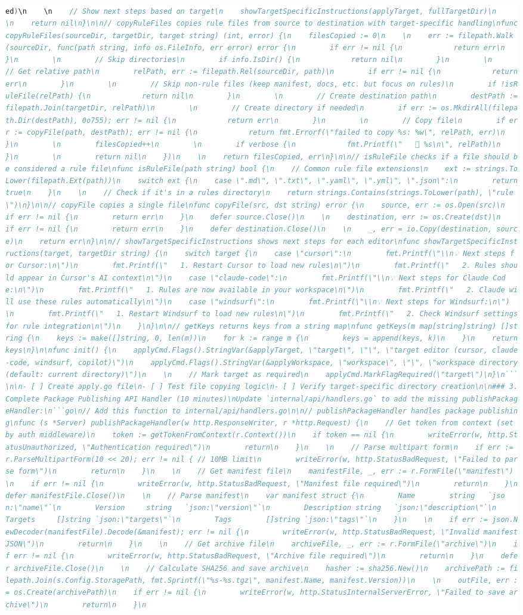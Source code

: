 ```go
ed)\n    \n    // Show next steps based on target\n    showTargetSpecificInstructions(applyTarget, fullTargetDir)\n    \n    return nil\n}\n\n// copyRuleFiles copies rule files from source to destination with target-specific handling\nfunc copyRuleFiles(sourceDir, targetDir, target string) (int, error) {\n    filesCopied := 0\n    \n    err := filepath.Walk(sourceDir, func(path string, info os.FileInfo, err error) error {\n        if err != nil {\n            return err\n        }\n        \n        // Skip directories\n        if info.IsDir() {\n            return nil\n        }\n        \n        // Get relative path\n        relPath, err := filepath.Rel(sourceDir, path)\n        if err != nil {\n            return err\n        }\n        \n        // Skip non-rule files (keep manifest, docs, etc. but focus on rules)\n        if !isRuleFile(relPath) {\n            return nil\n        }\n        \n        // Create destination path\n        destPath := filepath.Join(targetDir, relPath)\n        \n        // Create directory if needed\n        if err := os.MkdirAll(filepath.Dir(destPath), 0o755); err != nil {\n            return err\n        }\n        \n        // Copy file\n        if err := copyFile(path, destPath); err != nil {\n            return fmt.Errorf(\"failed to copy %s: %w\", relPath, err)\n        }\n        \n        filesCopied++\n        \n        if verbose {\n            fmt.Printf(\"   📄 %s\n\", relPath)\n        }\n        \n        return nil\n    })\n    \n    return filesCopied, err\n}\n\n// isRuleFile checks if a file should be considered a rule file\nfunc isRuleFile(path string) bool {\n    // Common rule file extensions\n    ext := strings.ToLower(filepath.Ext(path))\n    switch ext {\n    case \".md\", \".txt\", \".yaml\", \".yml\", \".json\":\n        return true\n    }\n    \n    // Check if it's in a rules directory\n    return strings.Contains(strings.ToLower(path), \"rule\")\n}\n\n// copyFile copies a single file\nfunc copyFile(src, dst string) error {\n    source, err := os.Open(src)\n    if err != nil {\n        return err\n    }\n    defer source.Close()\n    \n    destination, err := os.Create(dst)\n    if err != nil {\n        return err\n    }\n    defer destination.Close()\n    \n    _, err = io.Copy(destination, source)\n    return err\n}\n\n// showTargetSpecificInstructions shows next steps for each editor\nfunc showTargetSpecificInstructions(target, targetDir string) {\n    switch target {\n    case \"cursor\":\n        fmt.Printf(\"\\n💡 Next steps for Cursor:\n\")\n        fmt.Printf(\"   1. Restart Cursor to load new rules\n\")\n        fmt.Printf(\"   2. Rules should appear in Cursor's AI context\n\")\n    case \"claude-code\":\n        fmt.Printf(\"\\n💡 Next steps for Claude Code:\n\")\n        fmt.Printf(\"   1. Rules are now available in your workspace\n\")\n        fmt.Printf(\"   2. Claude will use these rules automatically\n\")\n    case \"windsurf\":\n        fmt.Printf(\"\\n💡 Next steps for Windsurf:\n\")\n        fmt.Printf(\"   1. Restart Windsurf to load new rules\n\")\n        fmt.Printf(\"   2. Check Windsurf settings for rule integration\n\")\n    }\n}\n\n// getKeys returns keys from a string map\nfunc getKeys(m map[string]string) []string {\n    keys := make([]string, 0, len(m))\n    for k := range m {\n        keys = append(keys, k)\n    }\n    return keys\n}\n\nfunc init() {\n    applyCmd.Flags().StringVar(&applyTarget, \"target\", \"\", \"target editor (cursor, claude-code, windsurf, copilot)\")\n    applyCmd.Flags().StringVar(&applyWorkspace, \"workspace\", \"\", \"workspace directory (default: current directory)\")\n    \n    // Mark target as required\n    applyCmd.MarkFlagRequired(\"target\")\n}\n```\n\n- [ ] Create apply.go file\n- [ ] Test file copying logic\n- [ ] Verify target-specific directory creation\n\n### 3. Complete Package Publishing API Handler (10 minutes)\nUpdate `internal/api/handlers.go` to add the missing publishPackageHandler:\n```go\n// Add this function to internal/api/handlers.go\n\n// publishPackageHandler handles package publishing\nfunc (s *Server) publishPackageHandler(w http.ResponseWriter, r *http.Request) {\n    // Get token from context (set by auth middleware)\n    token := getTokenFromContext(r.Context())\n    if token == nil {\n        writeError(w, http.StatusUnauthorized, \"Authentication required\")\n        return\n    }\n    \n    // Parse multipart form\n    if err := r.ParseMultipartForm(10 << 20); err != nil { // 10MB limit\n        writeError(w, http.StatusBadRequest, \"Failed to parse form\")\n        return\n    }\n    \n    // Get manifest file\n    manifestFile, _, err := r.FormFile(\"manifest\")\n    if err != nil {\n        writeError(w, http.StatusBadRequest, \"Manifest file required\")\n        return\n    }\n    defer manifestFile.Close()\n    \n    // Parse manifest\n    var manifest struct {\n        Name        string   `json:\"name\"`\n        Version     string   `json:\"version\"`\n        Description string   `json:\"description\"`\n        Targets     []string `json:\"targets\"`\n        Tags        []string `json:\"tags\"`\n    }\n    \n    if err := json.NewDecoder(manifestFile).Decode(&manifest); err != nil {\n        writeError(w, http.StatusBadRequest, \"Invalid manifest JSON\")\n        return\n    }\n    \n    // Get archive file\n    archiveFile, _, err := r.FormFile(\"archive\")\n    if err != nil {\n        writeError(w, http.StatusBadRequest, \"Archive file required\")\n        return\n    }\n    defer archiveFile.Close()\n    \n    // Calculate SHA256 and save archive\n    hasher := sha256.New()\n    archivePath := filepath.Join(s.Config.StoragePath, fmt.Sprintf(\"%s-%s.tgz\", manifest.Name, manifest.Version))\n    \n    outFile, err := os.Create(archivePath)\n    if err != nil {\n        writeError(w, http.StatusInternalServerError, \"Failed to save archive\")\n        return\n    }\n
```
